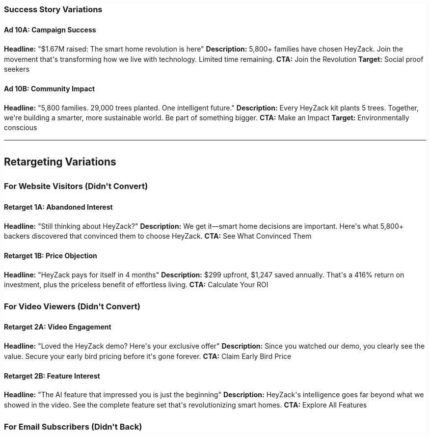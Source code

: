 ### **Success Story Variations**

#### **Ad 10A: Campaign Success**
**Headline:** "$1.67M raised: The smart home revolution is here"
**Description:** 5,800+ families have chosen HeyZack. Join the movement that's transforming how we live with technology. Limited time remaining.
**CTA:** Join the Revolution
**Target:** Social proof seekers

#### **Ad 10B: Community Impact**
**Headline:** "5,800 families. 29,000 trees planted. One intelligent future."
**Description:** Every HeyZack kit plants 5 trees. Together, we're building a smarter, more sustainable world. Be part of something bigger.
**CTA:** Make an Impact
**Target:** Environmentally conscious

---

## Retargeting Variations

### **For Website Visitors (Didn't Convert)**

#### **Retarget 1A: Abandoned Interest**
**Headline:** "Still thinking about HeyZack?"
**Description:** We get it—smart home decisions are important. Here's what 5,800+ backers discovered that convinced them to choose HeyZack.
**CTA:** See What Convinced Them

#### **Retarget 1B: Price Objection**
**Headline:** "HeyZack pays for itself in 4 months"
**Description:** $299 upfront, $1,247 saved annually. That's a 416% return on investment, plus the priceless benefit of effortless living.
**CTA:** Calculate Your ROI

### **For Video Viewers (Didn't Convert)**

#### **Retarget 2A: Video Engagement**
**Headline:** "Loved the HeyZack demo? Here's your exclusive offer"
**Description:** Since you watched our demo, you clearly see the value. Secure your early bird pricing before it's gone forever.
**CTA:** Claim Early Bird Price

#### **Retarget 2B: Feature Interest**
**Headline:** "The AI feature that impressed you is just the beginning"
**Description:** HeyZack's intelligence goes far beyond what we showed in the video. See the complete feature set that's revolutionizing smart homes.
**CTA:** Explore All Features

### **For Email Subscribers (Didn't Back)**
